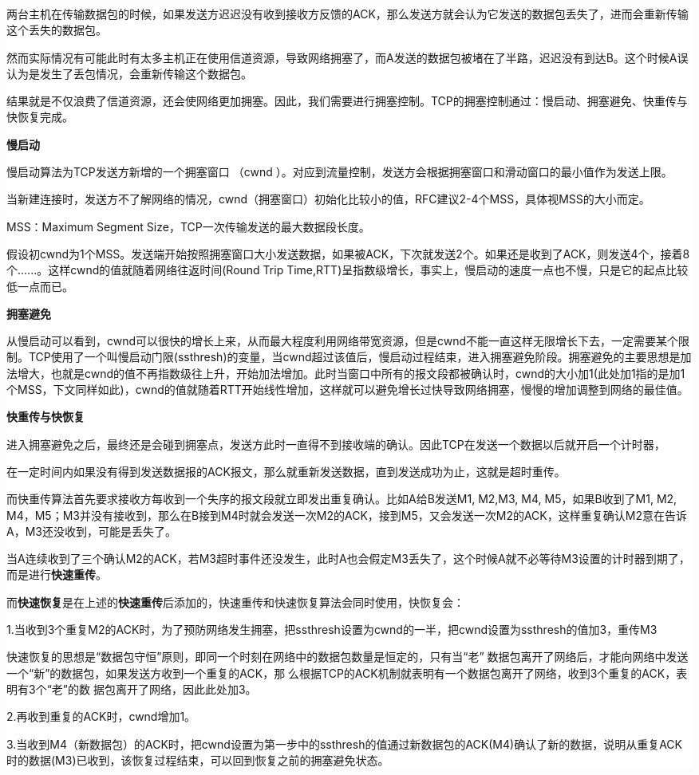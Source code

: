 两台主机在传输数据包的时候，如果发送方迟迟没有收到接收方反馈的ACK，那么发送方就会认为它发送的数据包丢失了，进而会重新传输这个丢失的数据包。

然而实际情况有可能此时有太多主机正在使用信道资源，导致网络拥塞了，而A发送的数据包被堵在了半路，迟迟没有到达B。这个时候A误认为是发生了丢包情况，会重新传输这个数据包。

结果就是不仅浪费了信道资源，还会使网络更加拥塞。因此，我们需要进行拥塞控制。TCP的拥塞控制通过：慢启动、拥塞避免、快重传与快恢复完成。



**慢启动**

慢启动算法为TCP发送方新增的一个拥塞窗口 （cwnd ）。对应到流量控制，发送方会根据拥塞窗口和滑动窗口的最小值作为发送上限。

当新建连接时，发送方不了解网络的情况，cwnd（拥塞窗口）初始化比较小的值，RFC建议2-4个MSS，具体视MSS的大小而定。

MSS：Maximum Segment Size，TCP一次传输发送的最大数据段长度。

假设初cwnd为1个MSS。发送端开始按照拥塞窗口大小发送数据，如果被ACK，下次就发送2个。如果还是收到了ACK，则发送4个，接着8个......。这样cwnd的值就随着网络往返时间(Round Trip Time,RTT)呈指数级增长，事实上，慢启动的速度一点也不慢，只是它的起点比较低一点而已。

**拥塞避免**

从慢启动可以看到，cwnd可以很快的增长上来，从而最大程度利用网络带宽资源，但是cwnd不能一直这样无限增长下去，一定需要某个限制。TCP使用了一个叫慢启动门限(ssthresh)的变量，当cwnd超过该值后，慢启动过程结束，进入拥塞避免阶段。拥塞避免的主要思想是加法增大，也就是cwnd的值不再指数级往上升，开始加法增加。此时当窗口中所有的报文段都被确认时，cwnd的大小加1(此处加1指的是加1个MSS，下文同样如此)，cwnd的值就随着RTT开始线性增加，这样就可以避免增长过快导致网络拥塞，慢慢的增加调整到网络的最佳值。

**快重传与快恢复**

进入拥塞避免之后，最终还是会碰到拥塞点，发送方此时一直得不到接收端的确认。因此TCP在发送一个数据以后就开启一个计时器， 

在一定时间内如果没有得到发送数据报的ACK报文，那么就重新发送数据，直到发送成功为止，这就是超时重传。

而快重传算法首先要求接收方每收到一个失序的报文段就立即发出重复确认。比如A给B发送M1, M2,M3, M4, M5，如果B收到了M1, M2, M4，M5；M3并没有接收到，那么在B接到M4时就会发送一次M2的ACK，接到M5，又会发送一次M2的ACK，这样重复确认M2意在告诉A，M3还没收到，可能是丢失了。

当A连续收到了三个确认M2的ACK，若M3超时事件还没发生，此时A也会假定M3丢失了，这个时候A就不必等待M3设置的计时器到期了，而是进行**快速重传**。 

而**快速恢复**是在上述的**快速重传**后添加的，快速重传和快速恢复算法会同时使用，快恢复会：

1.当收到3个重复M2的ACK时，为了预防网络发生拥塞，把ssthresh设置为cwnd的一半，把cwnd设置为ssthresh的值加3，重传M3

快速恢复的思想是“数据包守恒”原则，即同一个时刻在网络中的数据包数量是恒定的，只有当“老”
数据包离开了网络后，才能向网络中发送一个“新”的数据包，如果发送方收到一个重复的ACK，那
么根据TCP的ACK机制就表明有一个数据包离开了网络，收到3个重复的ACK，表明有3个“老”的数
据包离开了网络，因此此处加3。

2.再收到重复的ACK时，cwnd增加1。

3.当收到M4（新数据包）的ACK时，把cwnd设置为第一步中的ssthresh的值通过新数据包的ACK(M4)确认了新的数据，说明从重复ACK时的数据(M3)已收到，该恢复过程结束，可以回到恢复之前的拥塞避免状态。

